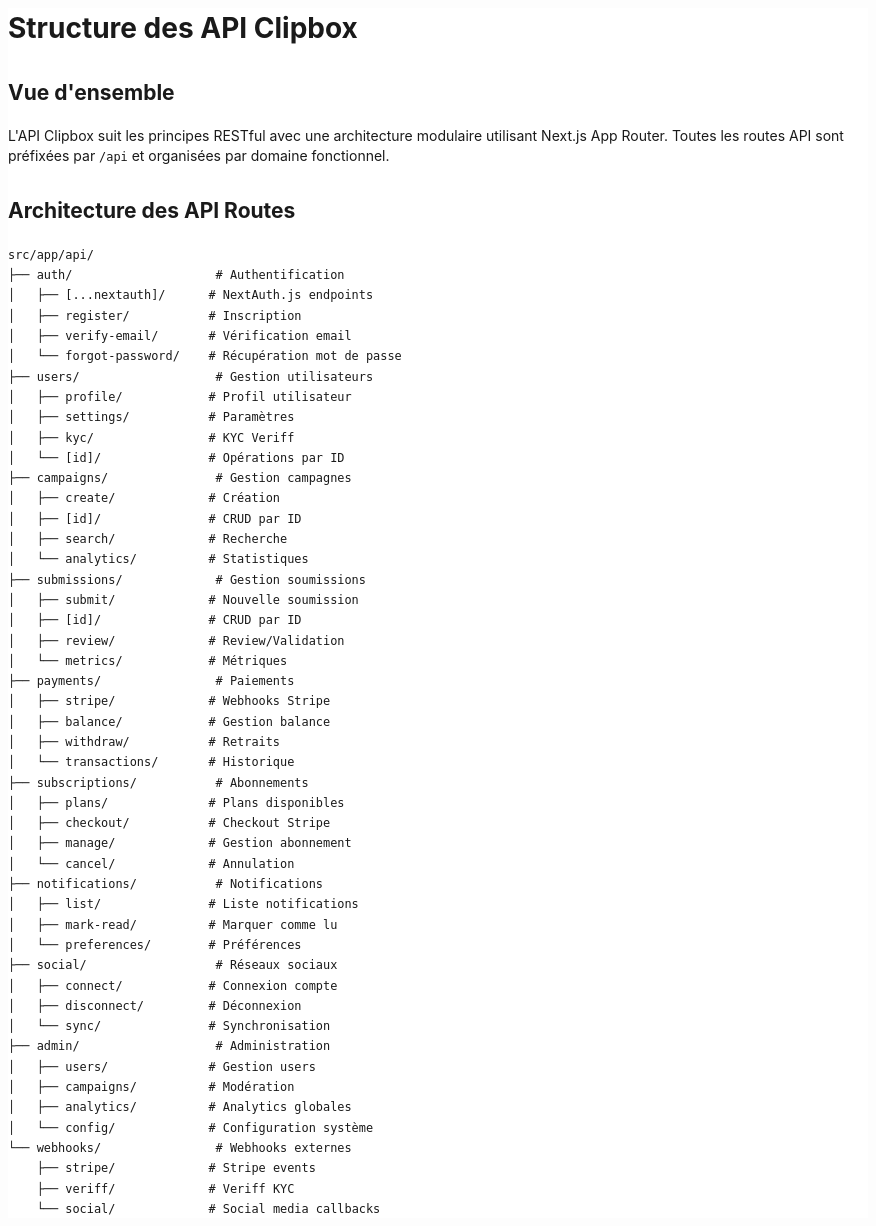 # Structure des API Clipbox

## Vue d'ensemble

L'API Clipbox suit les principes RESTful avec une architecture modulaire utilisant Next.js App Router. Toutes les routes API sont préfixées par `/api` et organisées par domaine fonctionnel.

## Architecture des API Routes

```
src/app/api/
├── auth/                    # Authentification
│   ├── [...nextauth]/      # NextAuth.js endpoints
│   ├── register/           # Inscription
│   ├── verify-email/       # Vérification email
│   └── forgot-password/    # Récupération mot de passe
├── users/                   # Gestion utilisateurs
│   ├── profile/            # Profil utilisateur
│   ├── settings/           # Paramètres
│   ├── kyc/                # KYC Veriff
│   └── [id]/               # Opérations par ID
├── campaigns/               # Gestion campagnes
│   ├── create/             # Création
│   ├── [id]/               # CRUD par ID
│   ├── search/             # Recherche
│   └── analytics/          # Statistiques
├── submissions/             # Gestion soumissions
│   ├── submit/             # Nouvelle soumission
│   ├── [id]/               # CRUD par ID
│   ├── review/             # Review/Validation
│   └── metrics/            # Métriques
├── payments/                # Paiements
│   ├── stripe/             # Webhooks Stripe
│   ├── balance/            # Gestion balance
│   ├── withdraw/           # Retraits
│   └── transactions/       # Historique
├── subscriptions/           # Abonnements
│   ├── plans/              # Plans disponibles
│   ├── checkout/           # Checkout Stripe
│   ├── manage/             # Gestion abonnement
│   └── cancel/             # Annulation
├── notifications/           # Notifications
│   ├── list/               # Liste notifications
│   ├── mark-read/          # Marquer comme lu
│   └── preferences/        # Préférences
├── social/                  # Réseaux sociaux
│   ├── connect/            # Connexion compte
│   ├── disconnect/         # Déconnexion
│   └── sync/               # Synchronisation
├── admin/                   # Administration
│   ├── users/              # Gestion users
│   ├── campaigns/          # Modération
│   ├── analytics/          # Analytics globales
│   └── config/             # Configuration système
└── webhooks/                # Webhooks externes
    ├── stripe/             # Stripe events
    ├── veriff/             # Veriff KYC
    └── social/             # Social media callbacks
```
